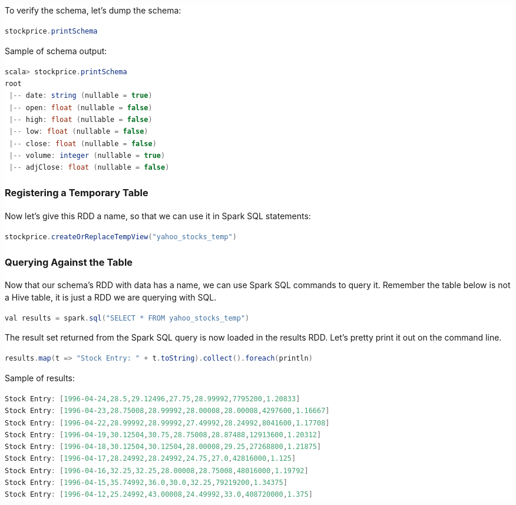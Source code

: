 To verify the schema, let’s dump the schema:

```java
stockprice.printSchema
```

Sample of schema output:

```java
scala> stockprice.printSchema
root
 |-- date: string (nullable = true)
 |-- open: float (nullable = false)
 |-- high: float (nullable = false)
 |-- low: float (nullable = false)
 |-- close: float (nullable = false)
 |-- volume: integer (nullable = true)
 |-- adjClose: float (nullable = false)
```

### Registering a Temporary Table

Now let’s give this RDD a name, so that we can use it in Spark SQL statements:

```java
stockprice.createOrReplaceTempView("yahoo_stocks_temp") 
```

### Querying Against the Table

Now that our schema’s RDD with data has a name, we can use Spark SQL commands to query it. Remember the table below is not a Hive table, it is just a RDD we are querying with SQL.

```java
val results = spark.sql("SELECT * FROM yahoo_stocks_temp")
```

The result set returned from the Spark SQL query is now loaded in the results RDD. Let’s pretty print it out on the command line.

```java
results.map(t => "Stock Entry: " + t.toString).collect().foreach(println)
```

Sample of results:

```java
Stock Entry: [1996-04-24,28.5,29.12496,27.75,28.99992,7795200,1.20833]
Stock Entry: [1996-04-23,28.75008,28.99992,28.00008,28.00008,4297600,1.16667]
Stock Entry: [1996-04-22,28.99992,28.99992,27.49992,28.24992,8041600,1.17708]
Stock Entry: [1996-04-19,30.12504,30.75,28.75008,28.87488,12913600,1.20312]
Stock Entry: [1996-04-18,30.12504,30.12504,28.00008,29.25,27268800,1.21875]
Stock Entry: [1996-04-17,28.24992,28.24992,24.75,27.0,42816000,1.125]
Stock Entry: [1996-04-16,32.25,32.25,28.00008,28.75008,48016000,1.19792]
Stock Entry: [1996-04-15,35.74992,36.0,30.0,32.25,79219200,1.34375]
Stock Entry: [1996-04-12,25.24992,43.00008,24.49992,33.0,408720000,1.375]
```

